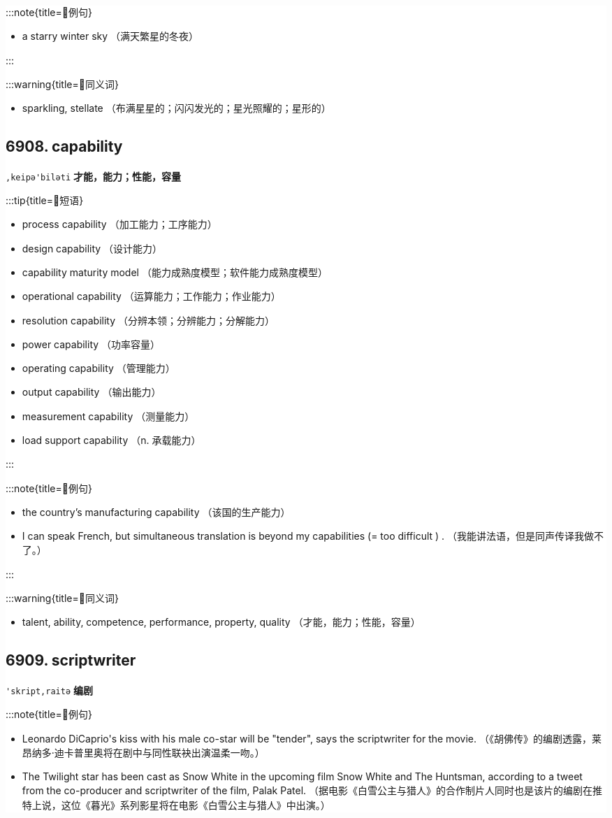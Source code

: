:::note{title=🎤例句}

- a starry winter sky （满天繁星的冬夜）

:::

:::warning{title=🤔同义词}

- sparkling, stellate （布满星星的；闪闪发光的；星光照耀的；星形的）


## 6908. capability

`,keipə'biləti`  **才能，能力；性能，容量**

:::tip{title=🤩短语}

- process capability （加工能力；工序能力）

- design capability （设计能力）

- capability maturity model （能力成熟度模型；软件能力成熟度模型）

- operational capability （运算能力；工作能力；作业能力）

- resolution capability （分辨本领；分辨能力；分解能力）

- power capability （功率容量）

- operating capability （管理能力）

- output capability （输出能力）

- measurement capability （测量能力）

- load support capability （n. 承载能力）

:::

:::note{title=🎤例句}

- the country’s manufacturing capability （该国的生产能力）

- I can speak French, but simultaneous translation is beyond my capabilities (= too difficult ) . （我能讲法语，但是同声传译我做不了。）

:::

:::warning{title=🤔同义词}

- talent, ability, competence, performance, property, quality （才能，能力；性能，容量）


## 6909. scriptwriter

`'skript,raitə`  **编剧**

:::note{title=🎤例句}

- Leonardo DiCaprio's kiss with his male co-star will be "tender", says the scriptwriter for the movie. （《胡佛传》的编剧透露，莱昂纳多·迪卡普里奥将在剧中与同性联袂出演温柔一吻。）

- The Twilight star has been cast as Snow White in the upcoming film Snow White and The Huntsman, according to a tweet from the co-producer and scriptwriter of the film, Palak Patel. （据电影《白雪公主与猎人》的合作制片人同时也是该片的编剧在推特上说，这位《暮光》系列影星将在电影《白雪公主与猎人》中出演。）
